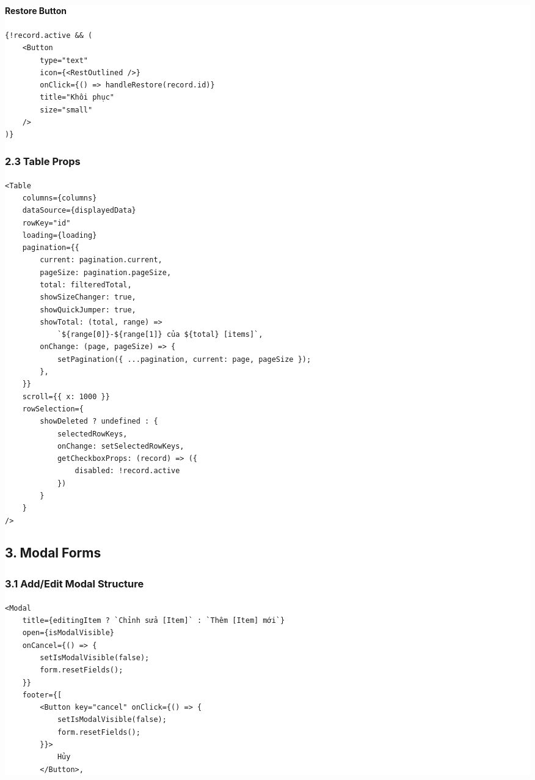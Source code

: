 #### Restore Button
```tsx
{!record.active && (
    <Button
        type="text"
        icon={<RestOutlined />}
        onClick={() => handleRestore(record.id)}
        title="Khôi phục"
        size="small"
    />
)}
```

### 2.3 Table Props
```tsx
<Table
    columns={columns}
    dataSource={displayedData}
    rowKey="id"
    loading={loading}
    pagination={{
        current: pagination.current,
        pageSize: pagination.pageSize,
        total: filteredTotal,
        showSizeChanger: true,
        showQuickJumper: true,
        showTotal: (total, range) =>
            `${range[0]}-${range[1]} của ${total} [items]`,
        onChange: (page, pageSize) => {
            setPagination({ ...pagination, current: page, pageSize });
        },
    }}
    scroll={{ x: 1000 }}
    rowSelection={
        showDeleted ? undefined : {
            selectedRowKeys,
            onChange: setSelectedRowKeys,
            getCheckboxProps: (record) => ({
                disabled: !record.active
            })
        }
    }
/>
```

## 3. Modal Forms

### 3.1 Add/Edit Modal Structure
```tsx
<Modal
    title={editingItem ? `Chỉnh sửa [Item]` : `Thêm [Item] mới`}
    open={isModalVisible}
    onCancel={() => {
        setIsModalVisible(false);
        form.resetFields();
    }}
    footer={[
        <Button key="cancel" onClick={() => {
            setIsModalVisible(false);
            form.resetFields();
        }}>
            Hủy
        </Button>,
```